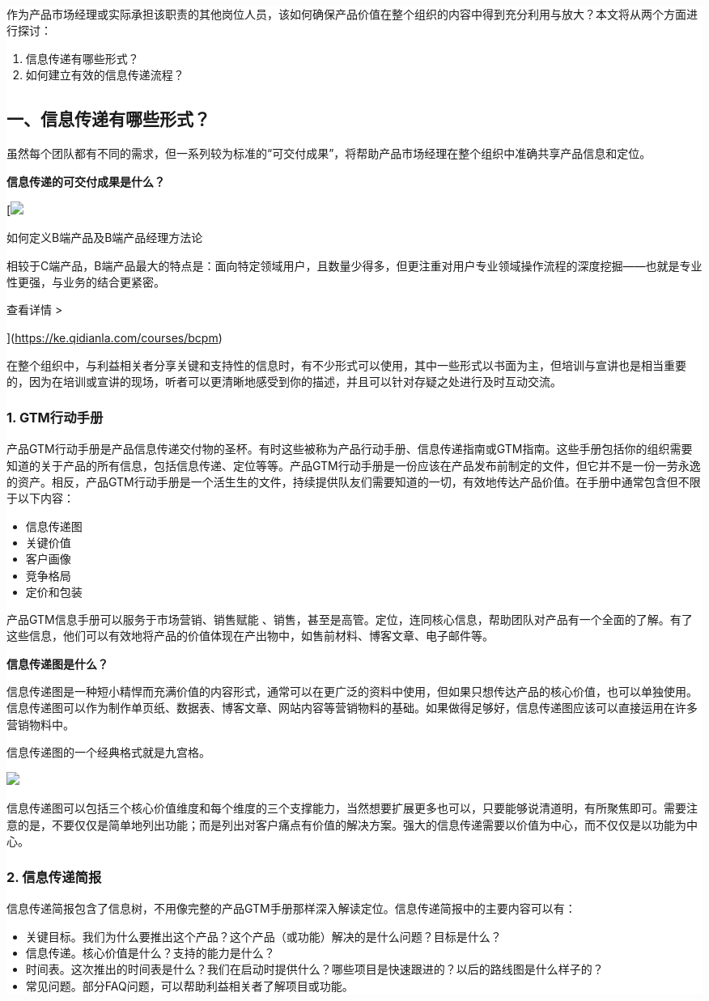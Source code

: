 作为产品市场经理或实际承担该职责的其他岗位人员，该如何确保产品价值在整个组织的内容中得到充分利用与放大？本文将从两个方面进行探讨：

1.  信息传递有哪些形式？
2.  如何建立有效的信息传递流程？

## 一、信息传递有哪些形式？

虽然每个团队都有不同的需求，但一系列较为标准的“可交付成果”，将帮助产品市场经理在整个组织中准确共享产品信息和定位。

**信息传递的可交付成果是什么？**

[![](https://image.woshipm.com/2023/08/02/72b77e4e-30e3-11ee-88e7-00163e0b5ff3.png)

如何定义B端产品及B端产品经理方法论

相较于C端产品，B端产品最大的特点是：面向特定领域用户，且数量少得多，但更注重对用户专业领域操作流程的深度挖掘——也就是专业性更强，与业务的结合更紧密。

查看详情 >

](https://ke.qidianla.com/courses/bcpm)

在整个组织中，与利益相关者分享关键和支持性的信息时，有不少形式可以使用，其中一些形式以书面为主，但培训与宣讲也是相当重要的，因为在培训或宣讲的现场，听者可以更清晰地感受到你的描述，并且可以针对存疑之处进行及时互动交流。

### 1\. GTM行动手册

产品GTM行动手册是产品信息传递交付物的圣杯。有时这些被称为产品行动手册、信息传递指南或GTM指南。这些手册包括你的组织需要知道的关于产品的所有信息，包括信息传递、定位等等。产品GTM行动手册是一份应该在产品发布前制定的文件，但它并不是一份一劳永逸的资产。相反，产品GTM行动手册是一个活生生的文件，持续提供队友们需要知道的一切，有效地传达产品价值。在手册中通常包含但不限于以下内容：

*   信息传递图
*   关键价值
*   客户画像
*   竞争格局
*   定价和包装

产品GTM信息手册可以服务于市场营销、销售赋能 、销售，甚至是高管。定位，连同核心信息，帮助团队对产品有一个全面的了解。有了这些信息，他们可以有效地将产品的价值体现在产出物中，如售前材料、博客文章、电子邮件等。

**信息传递图是什么？**

信息传递图是一种短小精悍而充满价值的内容形式，通常可以在更广泛的资料中使用，但如果只想传达产品的核心价值，也可以单独使用。信息传递图可以作为制作单页纸、数据表、博客文章、网站内容等营销物料的基础。如果做得足够好，信息传递图应该可以直接运用在许多营销物料中。

信息传递图的一个经典格式就是九宫格。

![](https://image.woshipm.com/2023/11/28/69a8c66c-8df6-11ee-b71b-00163e142b65.jpg)

信息传递图可以包括三个核心价值维度和每个维度的三个支撑能力，当然想要扩展更多也可以，只要能够说清道明，有所聚焦即可。需要注意的是，不要仅仅是简单地列出功能；而是列出对客户痛点有价值的解决方案。强大的信息传递需要以价值为中心，而不仅仅是以功能为中心。

### 2\. 信息传递简报

信息传递简报包含了信息树，不用像完整的产品GTM手册那样深入解读定位。信息传递简报中的主要内容可以有：

*   关键目标。我们为什么要推出这个产品？这个产品（或功能）解决的是什么问题？目标是什么？
*   信息传递。核心价值是什么？支持的能力是什么？
*   时间表。这次推出的时间表是什么？我们在启动时提供什么？哪些项目是快速跟进的？以后的路线图是什么样子的？
*   常见问题。部分FAQ问题，可以帮助利益相关者了解项目或功能。

